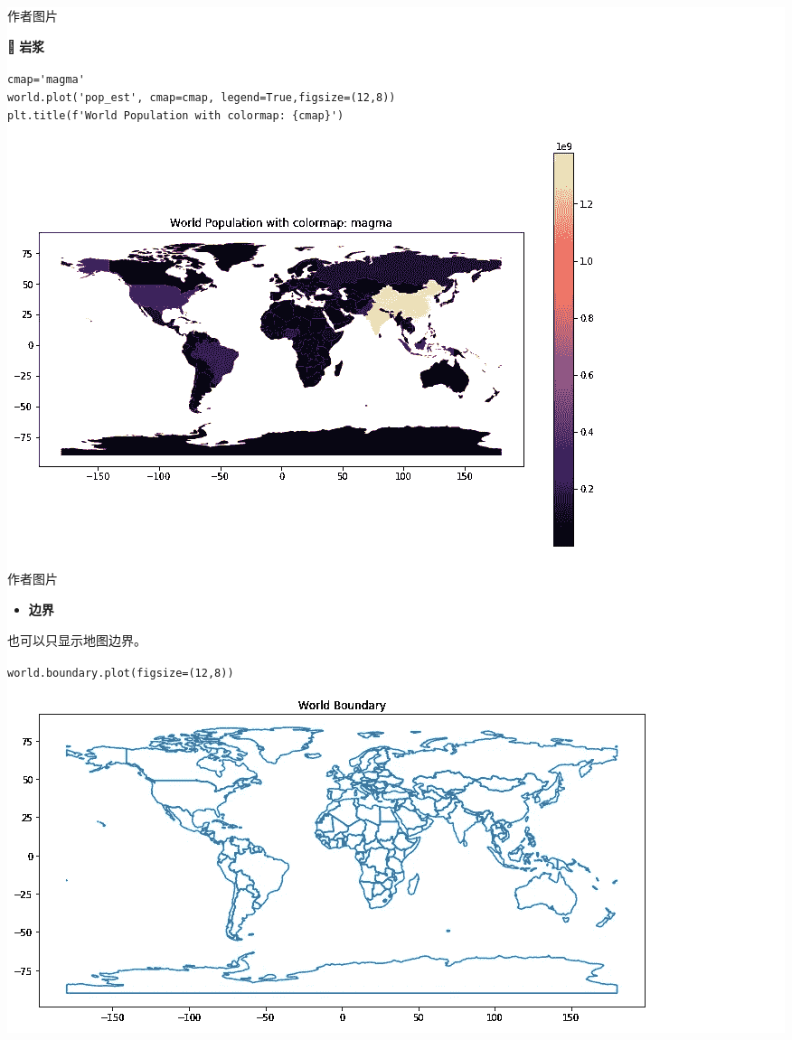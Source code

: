 作者图片

**🎨** **岩浆**

```
cmap='magma'
world.plot('pop_est', cmap=cmap, legend=True,figsize=(12,8))
plt.title(f'World Population with colormap: {cmap}')
```

![](img/96262aabbb00428c88d274ea2716e69f.png)

作者图片

*   **边界**

也可以只显示地图边界。

```
world.boundary.plot(figsize=(12,8))
```

![](img/ae542d69cac8f933cb3055c79e5b85d6.png)
